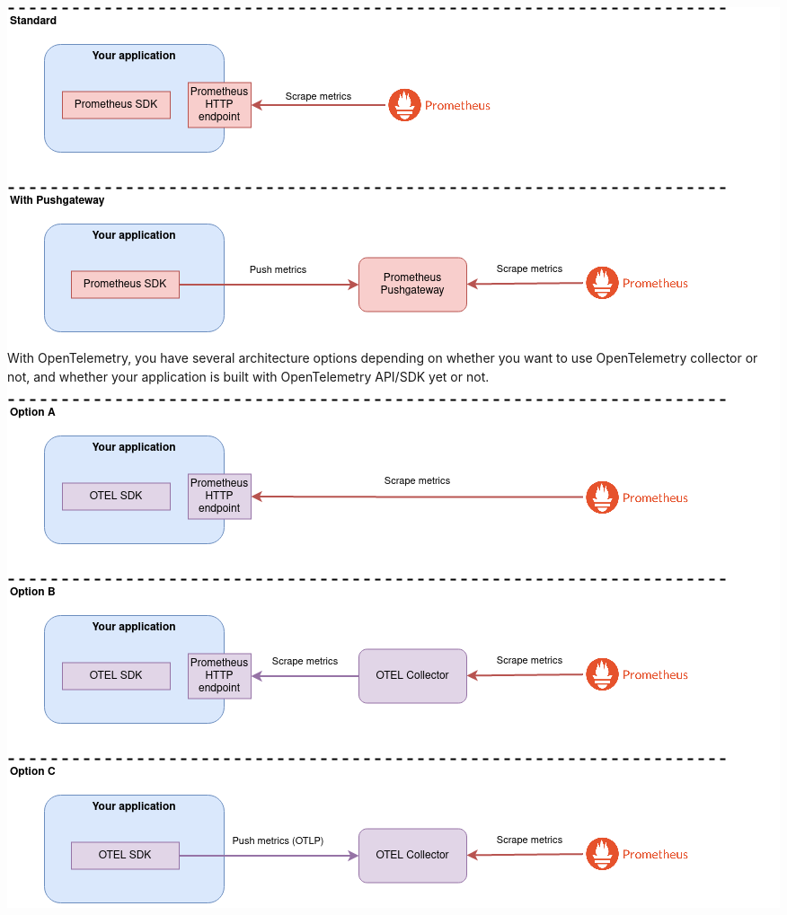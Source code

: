 ![Prometheus metrics scraping](./assets/prometheus_to_otel/PrometheusMetrics.drawio.png)

With OpenTelemetry, you have several architecture options depending on whether you want to use OpenTelemetry collector or not, and whether your application is built with OpenTelemetry API/SDK yet or not.

![OpenTelemetry x Prometheus](./assets/prometheus_to_otel/OTELProm.drawio.png)
